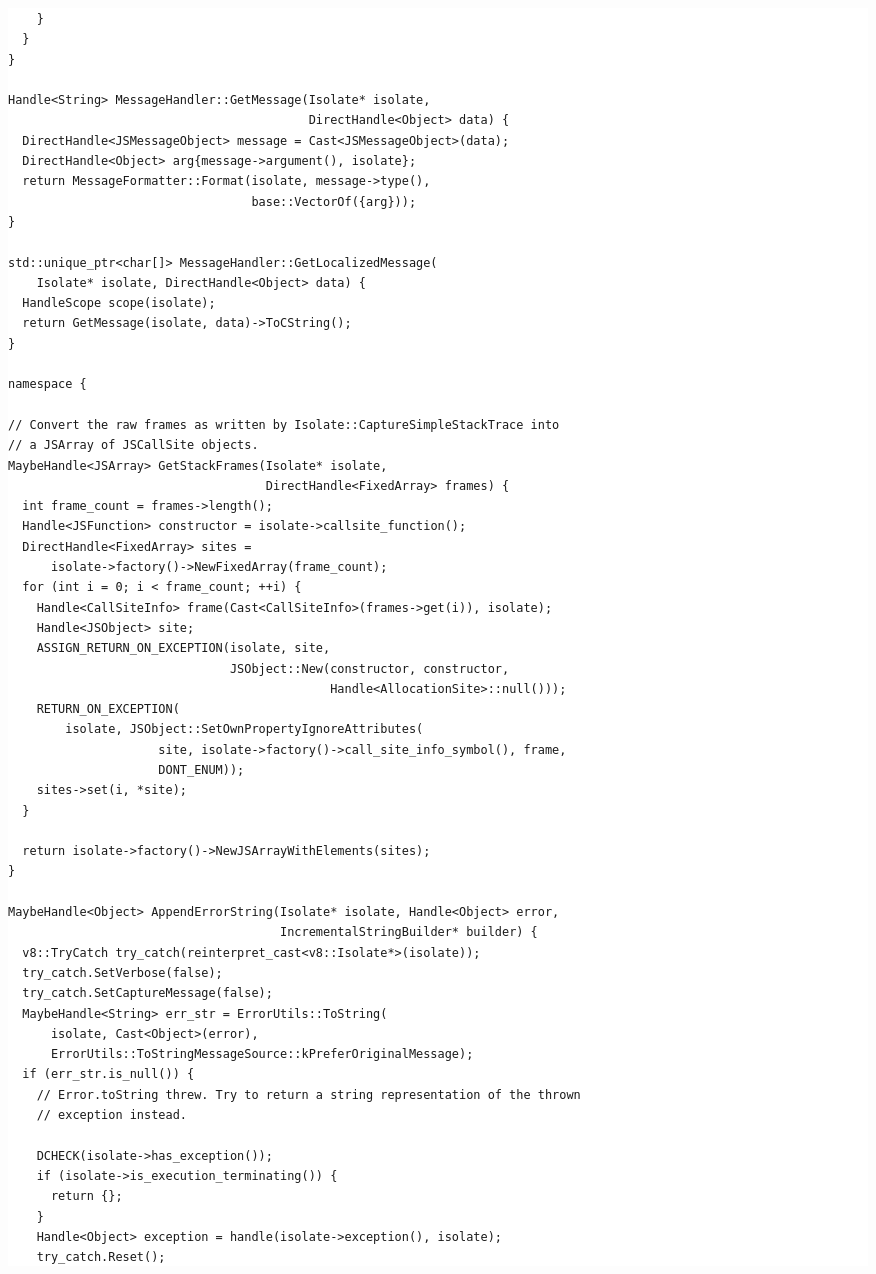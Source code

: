 ```
    }
  }
}

Handle<String> MessageHandler::GetMessage(Isolate* isolate,
                                          DirectHandle<Object> data) {
  DirectHandle<JSMessageObject> message = Cast<JSMessageObject>(data);
  DirectHandle<Object> arg{message->argument(), isolate};
  return MessageFormatter::Format(isolate, message->type(),
                                  base::VectorOf({arg}));
}

std::unique_ptr<char[]> MessageHandler::GetLocalizedMessage(
    Isolate* isolate, DirectHandle<Object> data) {
  HandleScope scope(isolate);
  return GetMessage(isolate, data)->ToCString();
}

namespace {

// Convert the raw frames as written by Isolate::CaptureSimpleStackTrace into
// a JSArray of JSCallSite objects.
MaybeHandle<JSArray> GetStackFrames(Isolate* isolate,
                                    DirectHandle<FixedArray> frames) {
  int frame_count = frames->length();
  Handle<JSFunction> constructor = isolate->callsite_function();
  DirectHandle<FixedArray> sites =
      isolate->factory()->NewFixedArray(frame_count);
  for (int i = 0; i < frame_count; ++i) {
    Handle<CallSiteInfo> frame(Cast<CallSiteInfo>(frames->get(i)), isolate);
    Handle<JSObject> site;
    ASSIGN_RETURN_ON_EXCEPTION(isolate, site,
                               JSObject::New(constructor, constructor,
                                             Handle<AllocationSite>::null()));
    RETURN_ON_EXCEPTION(
        isolate, JSObject::SetOwnPropertyIgnoreAttributes(
                     site, isolate->factory()->call_site_info_symbol(), frame,
                     DONT_ENUM));
    sites->set(i, *site);
  }

  return isolate->factory()->NewJSArrayWithElements(sites);
}

MaybeHandle<Object> AppendErrorString(Isolate* isolate, Handle<Object> error,
                                      IncrementalStringBuilder* builder) {
  v8::TryCatch try_catch(reinterpret_cast<v8::Isolate*>(isolate));
  try_catch.SetVerbose(false);
  try_catch.SetCaptureMessage(false);
  MaybeHandle<String> err_str = ErrorUtils::ToString(
      isolate, Cast<Object>(error),
      ErrorUtils::ToStringMessageSource::kPreferOriginalMessage);
  if (err_str.is_null()) {
    // Error.toString threw. Try to return a string representation of the thrown
    // exception instead.

    DCHECK(isolate->has_exception());
    if (isolate->is_execution_terminating()) {
      return {};
    }
    Handle<Object> exception = handle(isolate->exception(), isolate);
    try_catch.Reset();

```